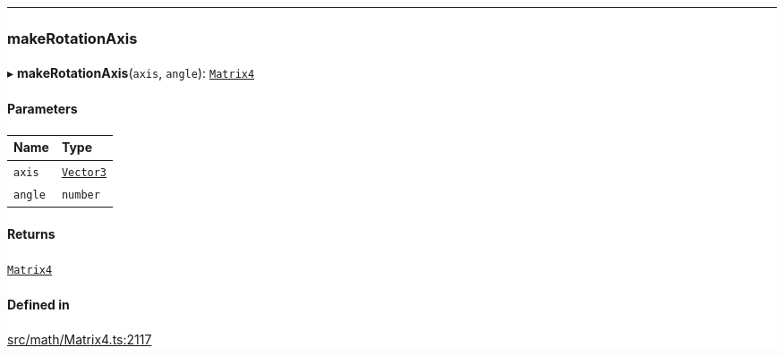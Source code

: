 ___

### makeRotationAxis

▸ **makeRotationAxis**(`axis`, `angle`): [`Matrix4`](Matrix4.md)

#### Parameters

| Name | Type |
| :------ | :------ |
| `axis` | [`Vector3`](Vector3.md) |
| `angle` | `number` |

#### Returns

[`Matrix4`](Matrix4.md)

#### Defined in

[src/math/Matrix4.ts:2117](https://github.com/Orillusion/orillusion/blob/main/src/math/Matrix4.ts#L2117)
